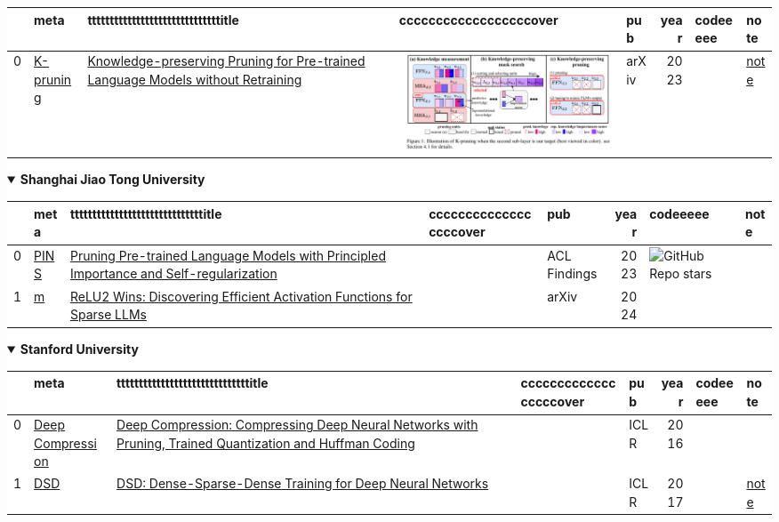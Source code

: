 |    | meta                                   | ttttttttttttttttttttttttttttttitle                                                                                  | ccccccccccccccccccover                                       | pub   |   year | codeeeee   | note                              |
|---:|:---------------------------------------|:--------------------------------------------------------------------------------------------------------------------|:-------------------------------------------------------------|:------|-------:|:-----------|:----------------------------------|
|  0 | [K-pruning](./meta/k_pruning.prototxt) | [Knowledge-preserving Pruning for Pre-trained Language Models without Retraining](https://arxiv.org/abs/2308.03449) | <img width='400' alt='image' src='./notes/k_pruning/kp.jpg'> | arXiv |   2023 |            | [note](./notes/k_pruning/note.md) |</p>
</details>
<details open><summary><b>Shanghai Jiao Tong University</b></summary> 
<p>

|    | meta                         | ttttttttttttttttttttttttttttttitle                                                                                                        | ccccccccccccccccccover   | pub          |   year | codeeeee                                                            | note   |
|---:|:-----------------------------|:------------------------------------------------------------------------------------------------------------------------------------------|:-------------------------|:-------------|-------:|:--------------------------------------------------------------------|:-------|
|  0 | [PINS](./meta/PINS.prototxt) | [Pruning Pre-trained Language Models with Principled Importance and Self-regularization](https://aclanthology.org/2023.findings-acl.573/) |                          | ACL Findings |   2023 | ![GitHub Repo stars](https://img.shields.io/github/stars/drsy/pins) |        |
|  1 | [m](./meta/relu2.prototxt)   | [ReLU2 Wins: Discovering Efficient Activation Functions for Sparse LLMs](https://arxiv.org/abs/2402.03804)                                |                          | arXiv        |   2024 |                                                                     |        |</p>
</details>
<details open><summary><b>Stanford University</b></summary> 
<p>

|    | meta                                                | ttttttttttttttttttttttttttttttitle                                                                                                               | ccccccccccccccccccover                                               | pub     |   year | codeeeee                                                                            | note                                                                                                             |
|---:|:----------------------------------------------------|:-------------------------------------------------------------------------------------------------------------------------------------------------|:---------------------------------------------------------------------|:--------|-------:|:------------------------------------------------------------------------------------|:-----------------------------------------------------------------------------------------------------------------|
|  0 | [Deep Compression](./meta/deepcompression.prototxt) | [Deep Compression: Compressing Deep Neural Networks with Pruning, Trained Quantization and Huffman Coding](https://arxiv.org/pdf/1510.00149.pdf) |                                                                      | ICLR    |   2016 |                                                                                     |                                                                                                                  |
|  1 | [DSD](./meta/dsd.prototxt)                          | [DSD: Dense-Sparse-Dense Training for Deep Neural Networks](https://arxiv.org/pdf/1607.04381.pdf)                                                |                                                                      | ICLR    |   2017 |                                                                                     | [note](https://confluence.xilinx.com/display/aialgo/DSD%3A+Dense-Sparse-Dense+Training+for+Deep+Neural+Networks) |
